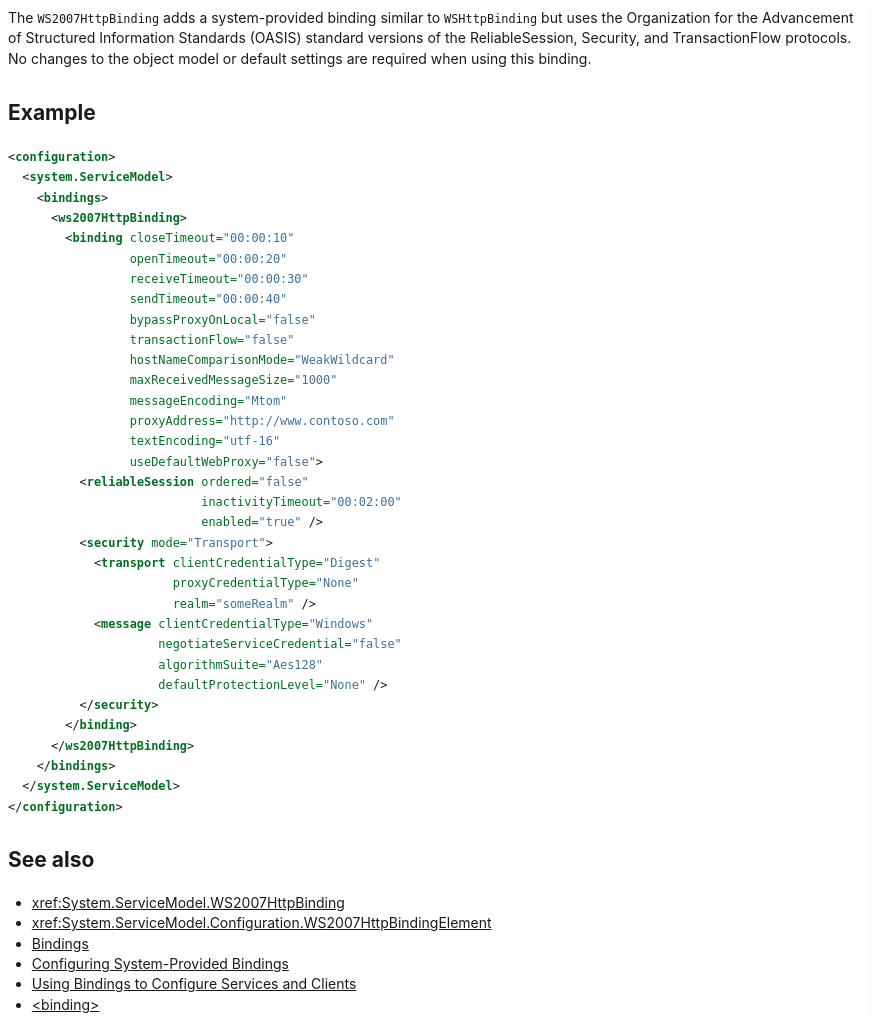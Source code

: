  The `WS2007HttpBinding` adds a system-provided binding similar to `WSHttpBinding` but uses the Organization for the Advancement of Structured Information Standards (OASIS) standard versions of the ReliableSession, Security, and TransactionFlow protocols. No changes to the object model or default settings are required when using this binding.  
  
## Example  
  
```xml  
<configuration>
  <system.ServiceModel>
    <bindings>
      <ws2007HttpBinding>
        <binding closeTimeout="00:00:10"
                 openTimeout="00:00:20"
                 receiveTimeout="00:00:30"
                 sendTimeout="00:00:40"
                 bypassProxyOnLocal="false"
                 transactionFlow="false"
                 hostNameComparisonMode="WeakWildcard"
                 maxReceivedMessageSize="1000"
                 messageEncoding="Mtom"
                 proxyAddress="http://www.contoso.com"
                 textEncoding="utf-16"
                 useDefaultWebProxy="false">
          <reliableSession ordered="false"
                           inactivityTimeout="00:02:00"
                           enabled="true" />
          <security mode="Transport">
            <transport clientCredentialType="Digest"
                       proxyCredentialType="None"
                       realm="someRealm" />
            <message clientCredentialType="Windows"
                     negotiateServiceCredential="false"
                     algorithmSuite="Aes128"
                     defaultProtectionLevel="None" />
          </security>
        </binding>
      </ws2007HttpBinding>
    </bindings>
  </system.ServiceModel>
</configuration>
```  
  
## See also

- <xref:System.ServiceModel.WS2007HttpBinding>
- <xref:System.ServiceModel.Configuration.WS2007HttpBindingElement>
- [Bindings](../../../../../docs/framework/wcf/bindings.md)
- [Configuring System-Provided Bindings](../../../../../docs/framework/wcf/feature-details/configuring-system-provided-bindings.md)
- [Using Bindings to Configure Services and Clients](../../../../../docs/framework/wcf/using-bindings-to-configure-services-and-clients.md)
- [\<binding>](../../../../../docs/framework/misc/binding.md)
